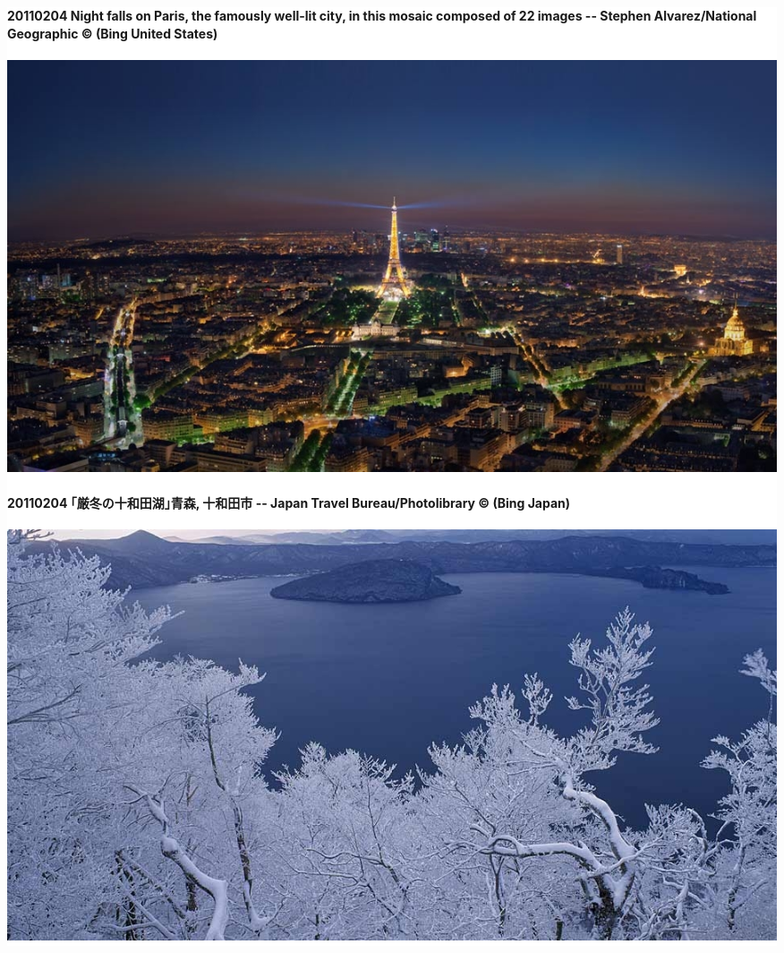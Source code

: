 #### 20110204 Night falls on Paris,  the famously well-lit city, in this mosaic composed of 22 images -- Stephen Alvarez/National Geographic © (Bing United States)

![](20110204_ParisSkyline.jpg)

#### 20110204 ｢厳冬の十和田湖｣青森, 十和田市 -- Japan Travel Bureau/Photolibrary © (Bing Japan)

![](20110204_LakeTowada.jpg)
